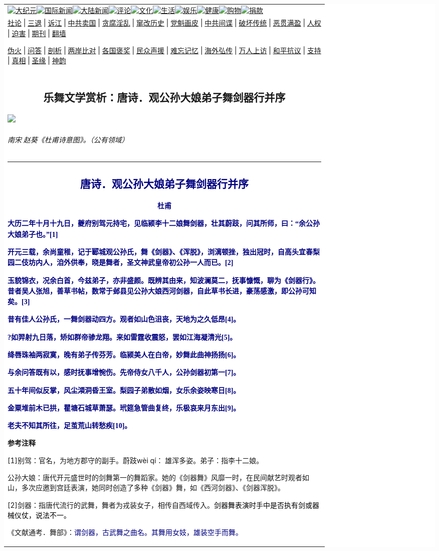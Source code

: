 <a name="1" id="1" target="_blank"></a><span id="1"></span>
<table align=center border="0"><tr><td colspan="2" VALIGN=TOP><a href="/gb/nsc413.md#1"><img src="https://raw.githubusercontent.com/jbnpp2467/www/master/t/djy/1.jpg" title="大纪元"></a><a href="/gb/n24hr.md#1"><img src="https://raw.githubusercontent.com/jbnpp2467/www/master/t/djy/3.jpg" title="国际新闻"></a><a href="/gb/nsc413.md#1"><img src="https://raw.githubusercontent.com/jbnpp2467/www/master/t/djy/4.jpg" title="大陆新闻"></a><a href="/gb/news392.md#1"><img src="https://raw.githubusercontent.com/jbnpp2467/www/master/t/djy/5.jpg" title="评论"></a><a href="/gb/news2007.md#1"><img src="https://raw.githubusercontent.com/jbnpp2467/www/master/t/djy/6.jpg" title="文化"></a><a href="/gb/news2008.md#1"><img src="https://raw.githubusercontent.com/jbnpp2467/www/master/t/djy/7.jpg" title="生活"></a><a href="/gb/ncyule.md#1"><img src="https://raw.githubusercontent.com/jbnpp2467/www/master/t/djy/8.jpg" title="娱乐"></a><a href="/gb/nsc1002.md#1"><img src="https://raw.githubusercontent.com/jbnpp2467/www/master/t/djy/9.jpg" title="健康"><a href="https://www.youlucky.com"><img src="https://raw.githubusercontent.com/jbnpp2467/www/master/t/djy/10.jpg" title="购物"></a><a href="https://donate.epochtimes.com/?utm_medium=epochtimes&utm_source=referral&utm_campaign=donate_button_djyarticleheader"><img src="https://raw.githubusercontent.com/jbnpp2467/www/master/t/djy/12.jpg" title="捐款"></a></td></tr>
<tr><td colspan="2" VALIGN=TOP><a target="_blank" href="/gb/9p.md#1">社论</a> | <a target="_blank" href="/gb/nf5657.md#1">三退</a> | <a target="_blank" href="/gb/nf6124.md#1">诉江</a> | <a target="_blank" href="/gb/nf1176117.md#1">中共卖国</a> | <a target="_blank" href="/gb/nf5773.md#1">贪腐淫乱</a> | <a target="_blank" href="/gb/nf1176115.md#1">窜改历史</a> | <a target="_blank" href="/gb/nf1176107.md#1">党魁画皮</a> | <a target="_blank" href="/gb/nf1320400.md#1">中共间谍</a> | <a target="_blank" href="/gb/nf1176114.md#1">破坏传统</a> | <a target="_blank" href="https://github.com/jbnpp2467/ntdtv/blob/master/gb/prog447_1.md#1">恶贯满盈</a> | <a target="_blank" href="/gb/ncid278.md#1">人权</a> | <a target="_blank" href="/gb/nf1176111.md#1">迫害</a> | <a target="_blank" href="https://gitlab.com/szzdlab/mh-qikan/blob/master/README.md#1">期刊</a> | <a target="_blank" href="https://github.com/bannedbook/fanqiang/wiki">翻墙</a></p><p><a target="_blank" href="/gb/nf5562.md#1">伪火</a> | <a target="_blank" href="/gb/nf4378.md#1">问答</a> | <a target="_blank" href="/gb/nf5792.md#1">剖析</a> | <a target="_blank" href="/gb/nf5735.md#1">两岸比对</a> | <a target="_blank" href="/gb/nf6119.md#1">各国褒奖</a> | <a target="_blank" href="/gb/nf6120.md#1">民众声援</a> | <a target="_blank" href="/gb/nf1188594.md#1">难忘记忆</a> | <a target="_blank" href="/gb/nf3180.md#1">海外弘传</a> | <a target="_blank" href="/gb/nf5410.md#1">万人上访</a> | <a target="_blank" href="https://github.com/jbnpp2467/ntdtv/blob/master/gb/prog1530_1.md#1">和平抗议</a> | <a target="_blank" href="/gb/nf4386.md#1">支持</a> | <a target="_blank" href="/gb/nf4389.md#1">真相</a> | <a target="_blank" href="/gb/nf5790.md#1">圣缘</a> | <a target="_blank" href="/gb/nf4786.md#1">神韵</a></td></tr>
<tr><td VALIGN=TOP width="626"><h2 align=center>乐舞文学赏析：唐诗．观公孙大娘弟子舞剑器行并序</h2>
<img width="600" src="https://i.epochtimes.com/assets/uploads/2017/08/1708160948541456-600x400.jpg" />
<h6>南宋 赵葵《杜甫诗意图》。（公有领域）
</h6>
<hr>
<h2 style="text-align: center;"><span style="color: #000080;"><strong> <span style="font-family: 标楷体;"><ahref="/gb/tag/%E5%94%90%E8%AF%97.md#1">唐诗</a>．<ahref="/gb/tag/%E8%A7%82%E5%85%AC%E5%AD%99%E5%A4%A7%E5%A8%98%E5%BC%9F%E5%AD%90%E8%88%9E%E5%89%91%E5%99%A8%E8%A1%8C%E5%B9%B6%E5%BA%8F.md#1">观公孙大娘弟子舞剑器行并序</a></span></strong></span></h2>
<p style="text-align: center;"><span style="color: #000080;"><strong><span style="font-family: 标楷体;">杜甫<br />
</span></strong></span></p>
<p style="text-align: left;"><span style="color: #000080;"><strong> <span style="font-family: 标楷体;">大历二年十月十九日，夔府别驾元持宅，见临颍李十二娘舞剑器，壮其蔚跂，问其所师，曰：“余公孙大娘弟子也。”[1]</span></strong></span></p>
<p style="text-align: left;"><span style="color: #000080;"><strong> <span style="font-family: 标楷体;">开元三载，余尚童稚，记于郾城观公孙氏，舞《剑器》、《浑脱》，浏漓顿挫，独出冠时，自高头宜春梨园二伎坊内人，洎外供奉，晓是舞者，圣文神武皇帝初公孙一人而已。[2]</span></strong></span></p>
<p style="text-align: left;"><span style="color: #000080;"><strong> <span style="font-family: 标楷体;">玉貌锦衣，况余白首，今兹弟子，亦非盛颜。既辨其由来，知波澜莫二，抚事慷慨，聊为《剑器行》。昔者吴人张旭，善草书帖，数常于邺县见公孙大娘西河剑器，自此草书长进，豪荡感激，即公孙可知矣。[3]</span></strong></span></p>
<p style="text-align: left;"><span style="color: #000080;"><strong> <span style="font-family: 标楷体;">昔有佳人公孙氏，一舞剑器动四方。观者如山色沮丧，天地为之久低昂[4]。</span></strong></span></p>
<p style="text-align: left;"><span style="color: #000080;"><strong> <span style="font-family: 标楷体;">?如羿射九日落，矫如群帝骖龙翔。来如雷霆收震怒，罢如江海凝清光[5]。</span></strong></span></p>
<p style="text-align: left;"><span style="color: #000080;"><strong> <span style="font-family: 标楷体;">绛唇珠袖两寂寞，晚有弟子传芬芳。临颍美人在白帝，妙舞此曲神扬扬[6]。</span></strong></span></p>
<p style="text-align: left;"><span style="color: #000080;"><strong> <span style="font-family: 标楷体;">与余问答既有以，感时抚事增惋伤。先帝侍女八千人，公孙剑器初第一[7]。</span></strong></span></p>
<p style="text-align: left;"><span style="color: #000080;"><strong> <span style="font-family: 标楷体;">五十年间似反掌，风尘澒洞昏王室。梨园子弟散如烟，女乐余姿映寒日[8]。</span></strong></span></p>
<p style="text-align: left;"><span style="color: #000080;"><strong> <span style="font-family: 标楷体;">金粟堆前木已拱，瞿塘石城草萧瑟。玳筵急管曲复终，乐极哀来月东出[9]。</span></strong></span></p>
<p style="text-align: left;"><span style="color: #000080;"><strong> <span style="font-family: 标楷体;">老夫不知其所往，足茧荒山转愁疾[10]。</span></strong></span></p>
<p><strong>参考注释</strong></p>
<p>[1]别驾：官名，为地方郡守的副手。蔚跂wèi qí： 雄浑多姿。弟子：指李十二娘。</p>
<p>公孙大娘：唐代开元盛世时的剑舞第一的舞蹈家。她的《剑器舞》风靡一时，在民间献艺时观者如山，多次应邀到宫廷表演，她同时创造了多种《剑器》舞，如《西河剑器》、《剑器浑脱》。</p>
<p>[2]剑器：指唐代流行的武舞，舞者为戎装女子，相传自西域传入。<span style="color: #000080;"><span style="color: #000000;">剑器舞表演时手中是否执有剑或器械仪仗，说法不一。</span></span></p>
<p>《文献通考．舞部》：<span style="color: #000080;">谓剑器，古武舞之曲名。其舞用女妓，雄装空手而舞。</span></p>